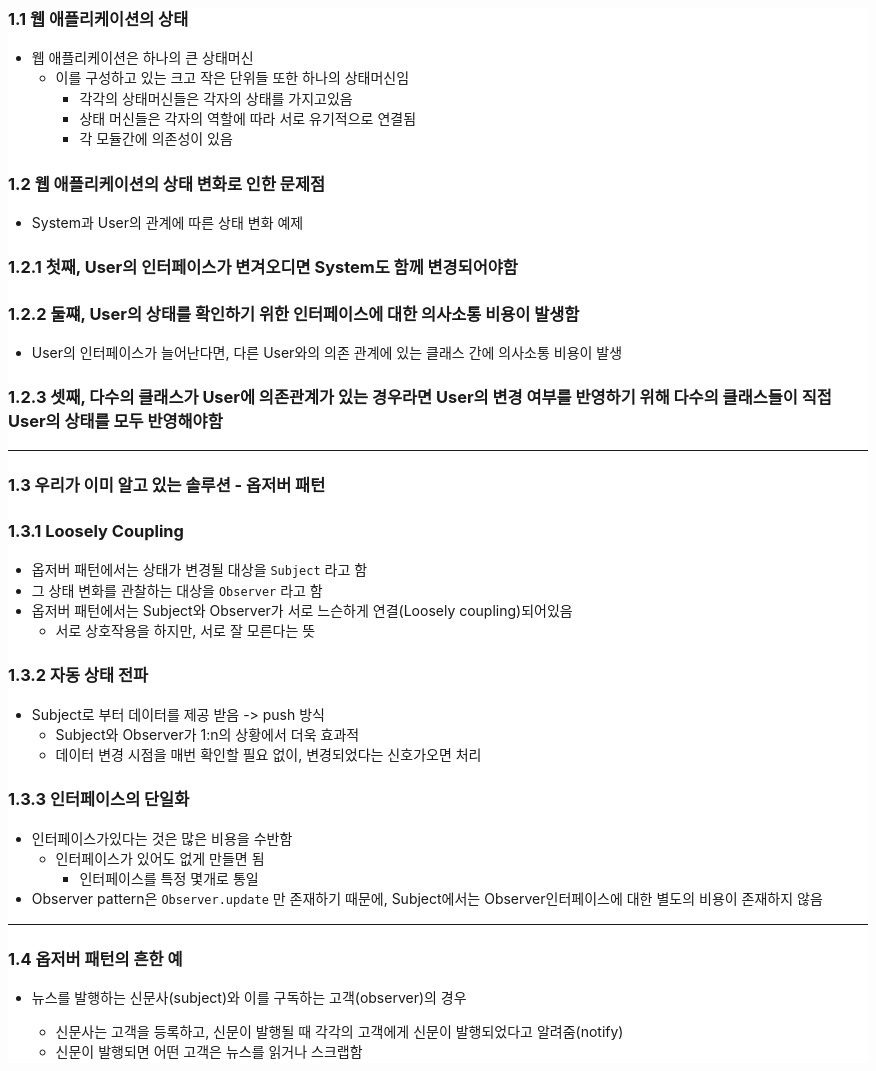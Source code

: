 ### 1.1 웹 애플리케이션의 상태

- 웹 애플리케이션은 하나의 큰 상태머신
  - 이를 구성하고 있는 크고 작은 단위들 또한 하나의 상태머신임
    - 각각의 상태머신들은 각자의 상태를 가지고있음
    - 상태 머신들은 각자의 역할에 따라 서로 유기적으로 연결됨
    - 각 모듈간에 의존성이 있음

### 1.2 웹 애플리케이션의 상태 변화로 인한 문제점

- System과 User의 관계에 따른 상태 변화 예제

### 1.2.1 첫째, User의 인터페이스가 변겨오디면 System도 함께 변경되어야함

### 1.2.2 둘쨰, User의 상태를 확인하기 위한 인터페이스에 대한 의사소통 비용이 발생함

- User의 인터페이스가 늘어난다면, 다른 User와의 의존 관계에 있는 클래스 간에 의사소통 비용이 발생

### 1.2.3 셋째, 다수의 클래스가 User에 의존관계가 있는 경우라면 User의 변경 여부를 반영하기 위해 다수의 클래스들이 직접 User의 상태를 모두 반영해야함

-----

### 1.3 우리가 이미 알고 있는 솔루션 - 옵저버 패턴

### 1.3.1 Loosely Coupling

- 옵저버 패턴에서는 상태가 변경될 대상을 `Subject` 라고 함
- 그 상태 변화를 관찰하는 대상을 `Observer` 라고 함
- 옵저버 패턴에서는 Subject와 Observer가 서로 느슨하게 연결(Loosely coupling)되어있음
  - 서로 상호작용을 하지만, 서로 잘 모른다는 뜻

### 1.3.2 자동 상태 전파

* Subject로 부터 데이터를 제공 받음 -> push 방식
  * Subject와 Observer가 1:n의 상황에서 더욱 효과적
  * 데이터 변경 시점을 매번 확인할 필요 없이, 변경되었다는 신호가오면 처리

### 1.3.3 인터페이스의 단일화

- 인터페이스가있다는 것은 많은 비용을 수반함
  - 인터페이스가 있어도 없게 만들면 됨
    - 인터페이스를 특정 몇개로 통일
- Observer pattern은 `Observer.update` 만 존재하기 때문에, Subject에서는 Observer인터페이스에 대한 별도의 비용이 존재하지 않음

-----

### 1.4 옵저버 패턴의 흔한 예

- 뉴스를 발행하는 신문사(subject)와 이를 구독하는 고객(observer)의 경우

  - 신문사는 고객을 등록하고, 신문이 발행될 때 각각의 고객에게 신문이 발행되었다고 알려줌(notify)
  - 신문이 발행되면 어떤 고객은 뉴스를 읽거나 스크랩함
